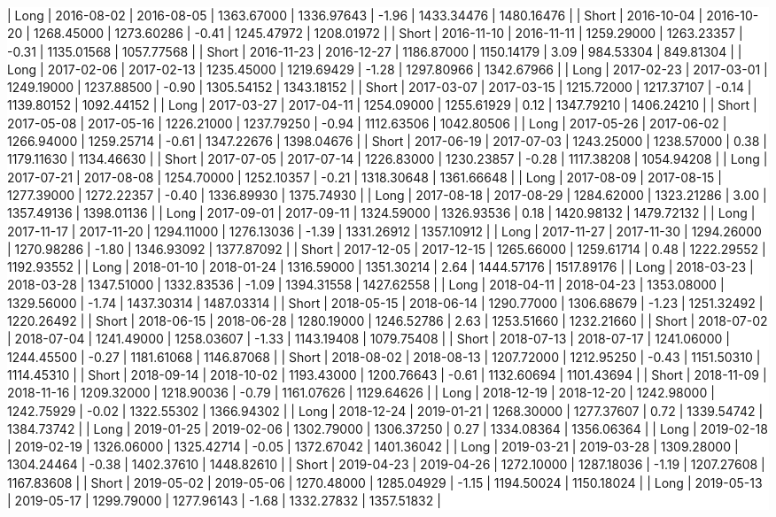 | Long | 2016-08-02 | 2016-08-05 | 1363.67000 | 1336.97643 | -1.96 | 1433.34476 | 1480.16476 |
| Short | 2016-10-04 | 2016-10-20 | 1268.45000 | 1273.60286 | -0.41 | 1245.47972 | 1208.01972 |
| Short | 2016-11-10 | 2016-11-11 | 1259.29000 | 1263.23357 | -0.31 | 1135.01568 | 1057.77568 |
| Short | 2016-11-23 | 2016-12-27 | 1186.87000 | 1150.14179 | 3.09 | 984.53304 | 849.81304 |
| Long | 2017-02-06 | 2017-02-13 | 1235.45000 | 1219.69429 | -1.28 | 1297.80966 | 1342.67966 |
| Long | 2017-02-23 | 2017-03-01 | 1249.19000 | 1237.88500 | -0.90 | 1305.54152 | 1343.18152 |
| Short | 2017-03-07 | 2017-03-15 | 1215.72000 | 1217.37107 | -0.14 | 1139.80152 | 1092.44152 |
| Long | 2017-03-27 | 2017-04-11 | 1254.09000 | 1255.61929 | 0.12 | 1347.79210 | 1406.24210 |
| Short | 2017-05-08 | 2017-05-16 | 1226.21000 | 1237.79250 | -0.94 | 1112.63506 | 1042.80506 |
| Long | 2017-05-26 | 2017-06-02 | 1266.94000 | 1259.25714 | -0.61 | 1347.22676 | 1398.04676 |
| Short | 2017-06-19 | 2017-07-03 | 1243.25000 | 1238.57000 | 0.38 | 1179.11630 | 1134.46630 |
| Short | 2017-07-05 | 2017-07-14 | 1226.83000 | 1230.23857 | -0.28 | 1117.38208 | 1054.94208 |
| Long | 2017-07-21 | 2017-08-08 | 1254.70000 | 1252.10357 | -0.21 | 1318.30648 | 1361.66648 |
| Long | 2017-08-09 | 2017-08-15 | 1277.39000 | 1272.22357 | -0.40 | 1336.89930 | 1375.74930 |
| Long | 2017-08-18 | 2017-08-29 | 1284.62000 | 1323.21286 | 3.00 | 1357.49136 | 1398.01136 |
| Long | 2017-09-01 | 2017-09-11 | 1324.59000 | 1326.93536 | 0.18 | 1420.98132 | 1479.72132 |
| Long | 2017-11-17 | 2017-11-20 | 1294.11000 | 1276.13036 | -1.39 | 1331.26912 | 1357.10912 |
| Long | 2017-11-27 | 2017-11-30 | 1294.26000 | 1270.98286 | -1.80 | 1346.93092 | 1377.87092 |
| Short | 2017-12-05 | 2017-12-15 | 1265.66000 | 1259.61714 | 0.48 | 1222.29552 | 1192.93552 |
| Long | 2018-01-10 | 2018-01-24 | 1316.59000 | 1351.30214 | 2.64 | 1444.57176 | 1517.89176 |
| Long | 2018-03-23 | 2018-03-28 | 1347.51000 | 1332.83536 | -1.09 | 1394.31558 | 1427.62558 |
| Long | 2018-04-11 | 2018-04-23 | 1353.08000 | 1329.56000 | -1.74 | 1437.30314 | 1487.03314 |
| Short | 2018-05-15 | 2018-06-14 | 1290.77000 | 1306.68679 | -1.23 | 1251.32492 | 1220.26492 |
| Short | 2018-06-15 | 2018-06-28 | 1280.19000 | 1246.52786 | 2.63 | 1253.51660 | 1232.21660 |
| Short | 2018-07-02 | 2018-07-04 | 1241.49000 | 1258.03607 | -1.33 | 1143.19408 | 1079.75408 |
| Short | 2018-07-13 | 2018-07-17 | 1241.06000 | 1244.45500 | -0.27 | 1181.61068 | 1146.87068 |
| Short | 2018-08-02 | 2018-08-13 | 1207.72000 | 1212.95250 | -0.43 | 1151.50310 | 1114.45310 |
| Short | 2018-09-14 | 2018-10-02 | 1193.43000 | 1200.76643 | -0.61 | 1132.60694 | 1101.43694 |
| Short | 2018-11-09 | 2018-11-16 | 1209.32000 | 1218.90036 | -0.79 | 1161.07626 | 1129.64626 |
| Long | 2018-12-19 | 2018-12-20 | 1242.98000 | 1242.75929 | -0.02 | 1322.55302 | 1366.94302 |
| Long | 2018-12-24 | 2019-01-21 | 1268.30000 | 1277.37607 | 0.72 | 1339.54742 | 1384.73742 |
| Long | 2019-01-25 | 2019-02-06 | 1302.79000 | 1306.37250 | 0.27 | 1334.08364 | 1356.06364 |
| Long | 2019-02-18 | 2019-02-19 | 1326.06000 | 1325.42714 | -0.05 | 1372.67042 | 1401.36042 |
| Long | 2019-03-21 | 2019-03-28 | 1309.28000 | 1304.24464 | -0.38 | 1402.37610 | 1448.82610 |
| Short | 2019-04-23 | 2019-04-26 | 1272.10000 | 1287.18036 | -1.19 | 1207.27608 | 1167.83608 |
| Short | 2019-05-02 | 2019-05-06 | 1270.48000 | 1285.04929 | -1.15 | 1194.50024 | 1150.18024 |
| Long | 2019-05-13 | 2019-05-17 | 1299.79000 | 1277.96143 | -1.68 | 1332.27832 | 1357.51832 |